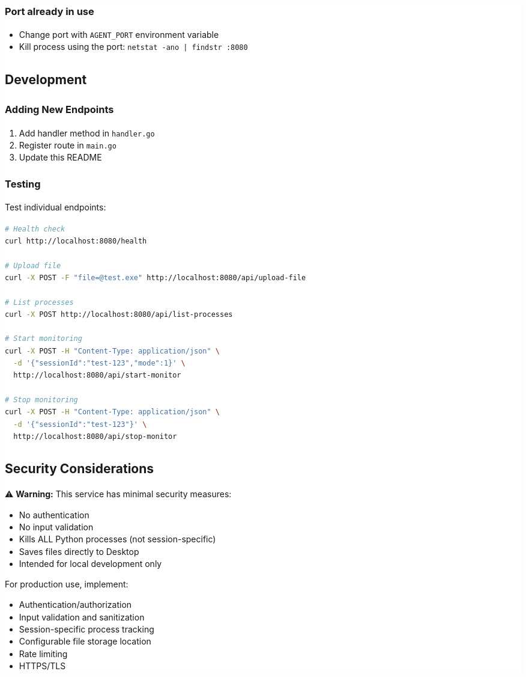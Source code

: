 ### Port already in use
- Change port with `AGENT_PORT` environment variable
- Kill process using the port: `netstat -ano | findstr :8080`

## Development

### Adding New Endpoints

1. Add handler method in `handler.go`
2. Register route in `main.go`
3. Update this README

### Testing

Test individual endpoints:

```bash
# Health check
curl http://localhost:8080/health

# Upload file
curl -X POST -F "file=@test.exe" http://localhost:8080/api/upload-file

# List processes
curl -X POST http://localhost:8080/api/list-processes

# Start monitoring
curl -X POST -H "Content-Type: application/json" \
  -d '{"sessionId":"test-123","mode":1}' \
  http://localhost:8080/api/start-monitor

# Stop monitoring
curl -X POST -H "Content-Type: application/json" \
  -d '{"sessionId":"test-123"}' \
  http://localhost:8080/api/stop-monitor
```

## Security Considerations

⚠️ **Warning:** This service has minimal security measures:
- No authentication
- No input validation
- Kills ALL Python processes (not session-specific)
- Saves files directly to Desktop
- Intended for local development only

For production use, implement:
- Authentication/authorization
- Input validation and sanitization
- Session-specific process tracking
- Configurable file storage location
- Rate limiting
- HTTPS/TLS
